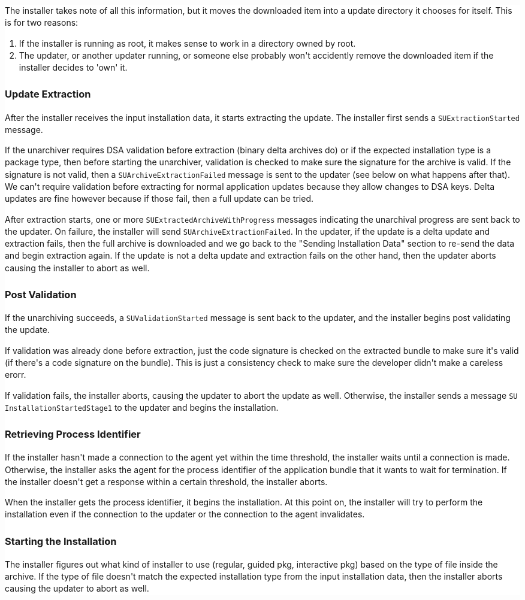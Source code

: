 The installer takes note of all this information, but it moves the downloaded item into a update directory it chooses for itself. This is for two reasons:

1. If the installer is running as root, it makes sense to work in a directory owned by root.
2. The updater, or another updater running, or someone else probably won't accidently remove the downloaded item if the installer decides to 'own' it.

### Update Extraction
After the installer receives the input installation data, it starts extracting the update. The installer first sends a `SUExtractionStarted` message.

If the unarchiver requires DSA validation before extraction (binary delta archives do) or if the expected installation type is a package type, then before starting the unarchiver, validation is checked to make sure the signature for the archive is valid. If the signature is not valid, then a `SUArchiveExtractionFailed` message is sent to the updater (see below on what happens after that). We can't require validation before extracting for normal application updates because they allow changes to DSA keys. Delta updates are fine however because if those fail, then a full update can be tried.

After extraction starts, one or more `SUExtractedArchiveWithProgress` messages indicating the unarchival progress are sent back to the updater. On failure, the installer will send `SUArchiveExtractionFailed`. In the updater, if the update is a delta update and extraction fails, then the full archive is downloaded and we go back to the "Sending Installation Data" section to re-send the data and begin extraction again. If the update is not a delta update and extraction fails on the other hand, then the updater aborts causing the installer to abort as well.

### Post Validation
If the unarchiving succeeds, a `SUValidationStarted` message is sent back to the updater, and the installer begins post validating the update.

If validation was already done before extraction, just the code signature is checked on the extracted bundle to make sure it's valid (if there's a code signature on the bundle). This is just a consistency check to make sure the developer didn't make a careless erorr.

If validation fails, the installer aborts, causing the updater to abort the update as well. Otherwise, the installer sends a message `SUInstallationStartedStage1` to the updater and begins the installation.

### Retrieving Process Identifier

If the installer hasn't made a connection to the agent yet within the time threshold, the installer waits until a connection is made. Otherwise, the installer asks the agent for the process identifier of the application bundle that it wants to wait for termination. If the installer doesn't get a response within a certain threshold, the installer aborts.

When the installer gets the process identifier, it begins the installation. At this point on, the installer will try to perform the installation even if the connection to the updater or the connection to the agent invalidates.

### Starting the Installation

The installer figures out what kind of installer to use (regular, guided pkg, interactive pkg) based on the type of file inside the archive. If the type of file doesn't match the expected installation type from the input installation data, then the installer aborts causing the updater to abort as well.
